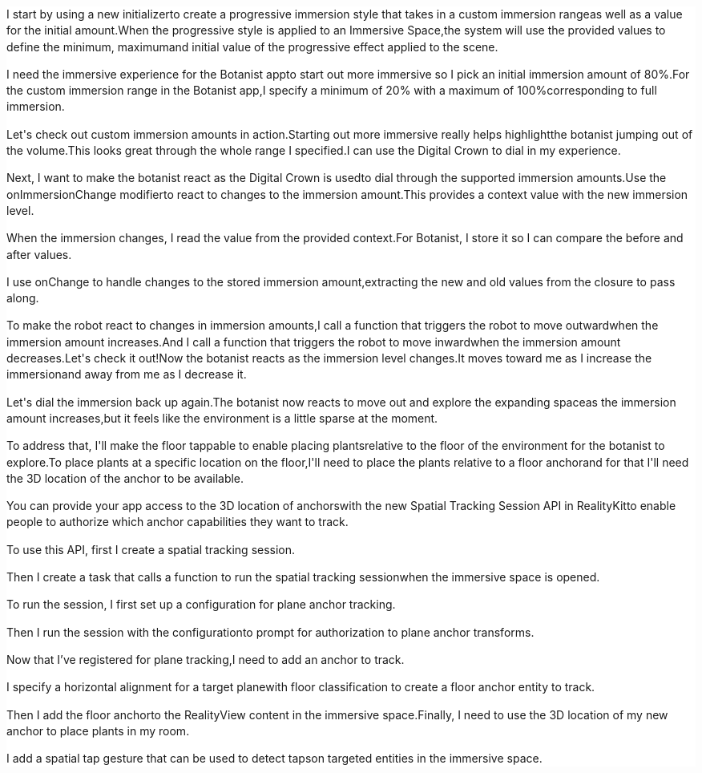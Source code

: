 I start by using a new initializerto create a progressive immersion style that takes in a custom immersion rangeas well as a value for the initial amount.When the progressive style is applied to an Immersive Space,the system will use the provided values to define the minimum, maximumand initial value of the progressive effect applied to the scene.

I need the immersive experience for the Botanist appto start out more immersive so I pick an initial immersion amount of 80%.For the custom immersion range in the Botanist app,I specify a minimum of 20% with a maximum of 100%corresponding to full immersion.

Let's check out custom immersion amounts in action.Starting out more immersive really helps highlightthe botanist jumping out of the volume.This looks great through the whole range I specified.I can use the Digital Crown to dial in my experience.

Next, I want to make the botanist react as the Digital Crown is usedto dial through the supported immersion amounts.Use the onImmersionChange modifierto react to changes to the immersion amount.This provides a context value with the new immersion level.

When the immersion changes, I read the value from the provided context.For Botanist, I store it so I can compare the before and after values.

I use onChange to handle changes to the stored immersion amount,extracting the new and old values from the closure to pass along.

To make the robot react to changes in immersion amounts,I call a function that triggers the robot to move outwardwhen the immersion amount increases.And I call a function that triggers the robot to move inwardwhen the immersion amount decreases.Let's check it out!Now the botanist reacts as the immersion level changes.It moves toward me as I increase the immersionand away from me as I decrease it.

Let's dial the immersion back up again.The botanist now reacts to move out and explore the expanding spaceas the immersion amount increases,but it feels like the environment is a little sparse at the moment.

To address that, I'll make the floor tappable to enable placing plantsrelative to the floor of the environment for the botanist to explore.To place plants at a specific location on the floor,I'll need to place the plants relative to a floor anchorand for that I'll need the 3D location of the anchor to be available.

You can provide your app access to the 3D location of anchorswith the new Spatial Tracking Session API in RealityKitto enable people to authorize which anchor capabilities they want to track.

To use this API, first I create a spatial tracking session.

Then I create a task that calls a function to run the spatial tracking sessionwhen the immersive space is opened.

To run the session, I first set up a configuration for plane anchor tracking.

Then I run the session with the configurationto prompt for authorization to plane anchor transforms.

Now that I’ve registered for plane tracking,I need to add an anchor to track.

I specify a horizontal alignment for a target planewith floor classification to create a floor anchor entity to track.

Then I add the floor anchorto the RealityView content in the immersive space.Finally, I need to use the 3D location of my new anchor to place plants in my room.

I add a spatial tap gesture that can be used to detect tapson targeted entities in the immersive space.
